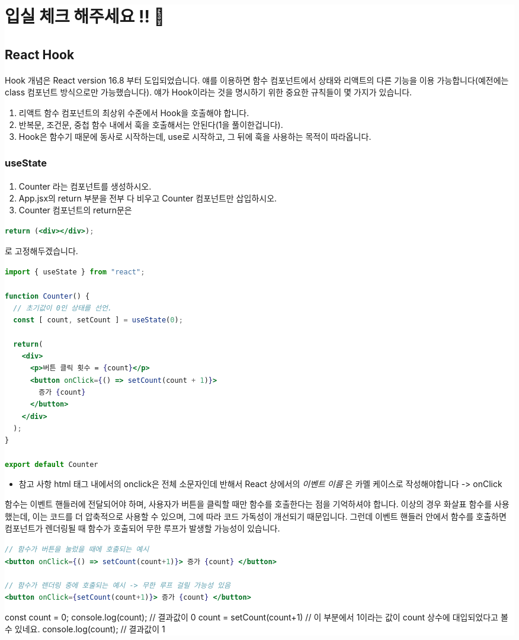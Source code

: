 # 입실 체크 해주세요 !! 💌

## React Hook
Hook 개념은 React version 16.8 부터 도입되었습니다. 얘를 이용하면 함수 컴포넌트에서 상태와 리액트의 다른 기능을 이용 가능합니다(예전에는 class 컴포넌트 방식으로만 가능했습니다).
얘가 Hook이라는 것을 명시하기 위한 중요한 규칙들이 몇 가지가 있습니다.

1. 리액트 함수 컴포넌트의 최상위 수준에서 Hook을 호출해야 합니다.
2. 반복문, 조건문, 중첩 함수 내에서 훅을 호출해서는 안된다(1을 풀이한겁니다).
3. Hook은 함수기 때문에 동사로 시작하는데, use로 시작하고, 그 뒤에 훅을 사용하는 목적이 따라옵니다.

### useState
1. Counter 라는 컴포넌트를 생성하시오.
2. App.jsx의 return 부분을 전부 다 비우고 Counter 컴포넌트만 삽입하시오.
3. Counter 컴포넌트의 return문은
```jsx
return (<div></div>);
```
로 고정해두겠습니다.

```jsx
import { useState } from "react";

function Counter() {
  // 초기값이 0인 상태를 선언. 
  const [ count, setCount ] = useState(0);

  return(
    <div>
      <p>버튼 클릭 횟수 = {count}</p>
      <button onClick={() => setCount(count + 1)}>
        증가 {count}
      </button>
    </div>
  );
}

export default Counter
```

* 참고 사항
html 태그 내에서의 onclick은 전체 소문자인데 반해서 React 상에서의  _이벤트 이름_ 은 카멜 케이스로 작성해야합니다 -> onClick

함수는 이벤트 핸들러에 전달되어야 하며, 사용자가 버튼을 클릭할 때만 함수를 호출한다는 점을 기억하셔야 합니다. 이상의 경우 화살표 함수를 사용했는데, 이는 코드를 더 압축적으로 사용할 수 있으며, 그에 따라 코드 가독성이 개선되기 때문입니다. 그런데 이벤트 핸들러 안에서 함수를 호출하면 컴포넌트가 렌더링될 때 함수가 호출되어 무한 루프가 발생할 가능성이 있습니다.

```jsx
// 함수가 버튼을 눌렀을 때에 호출되는 예시
<button onClick={() => setCount(count+1)}> 증가 {count} </button>

// 함수가 렌더링 중에 호출되는 예시 -> 무한 루프 걸릴 가능성 있음
<button onClick={setCount(count+1)}> 증가 {count} </button>
```
const count = 0;
console.log(count); // 결과값이 0
count = setCount(count+1) // 이 부분에서 1이라는 값이 count 상수에 대입되었다고 볼 수 있네요.
console.log(count); // 결과값이 1
